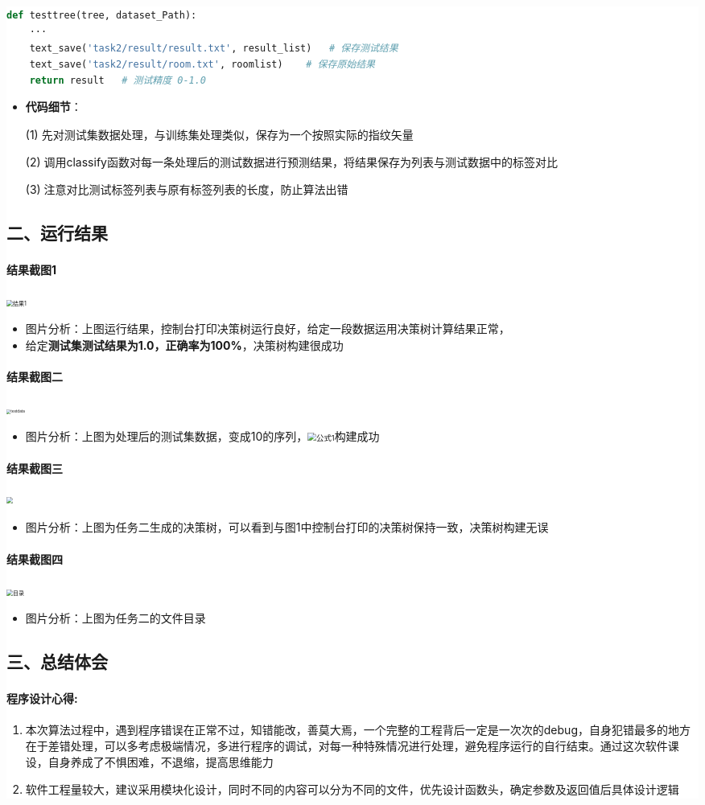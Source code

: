 ```python
def testtree(tree, dataset_Path):
    ···
    text_save('task2/result/result.txt', result_list)	# 保存测试结果
    text_save('task2/result/room.txt', roomlist)	# 保存原始结果
    return result	# 测试精度 0-1.0
```

- **代码细节**： 

  (1)  先对测试集数据处理，与训练集处理类似，保存为一个按照实际的指纹矢量

  (2)  调用classify函数对每一条处理后的测试数据进行预测结果，将结果保存为列表与测试数据中的标签对比

  (3)  注意对比测试标签列表与原有标签列表的长度，防止算法出错



## 二、运行结果

#### 结果截图1

<img src="F:\own_file\课程文件\机器学习导论\决策树\实验结果\实验截图\task2\结果1.png" alt="结果1" style="zoom: 50%;" />

- 图片分析：上图运行结果，控制台打印决策树运行良好，给定一段数据运用决策树计算结果正常，
- 给定**测试集测试结果为1.0，正确率为100%**，决策树构建很成功

#### 结果截图二

<img src="F:\own_file\课程文件\机器学习导论\决策树\实验结果\实验截图\task2\testdata.png" alt="testdata" style="zoom: 33%;" />

- 图片分析：上图为处理后的测试集数据，变成10的序列，<img src="F:\own_file\课程文件\机器学习导论\决策树\实验结果\实验截图\task2\公式1.png" alt="公式1" style="zoom: 67%;" />构建成功

#### 结果截图三

<img src="F:\own_file\课程文件\机器学习导论\决策树\实验结果\实验截图\task2\决策树.png" style="zoom:50%;" />

- 图片分析：上图为任务二生成的决策树，可以看到与图1中控制台打印的决策树保持一致，决策树构建无误

#### 结果截图四

<img src="F:\own_file\课程文件\机器学习导论\决策树\实验结果\实验截图\task2\目录.png" alt="目录" style="zoom: 50%;" />

- 图片分析：上图为任务二的文件目录



## 三、总结体会

####  程序设计心得:

1. 本次算法过程中，遇到程序错误在正常不过，知错能改，善莫大焉，一个完整的工程背后一定是一次次的debug，自身犯错最多的地方在于差错处理，可以多考虑极端情况，多进行程序的调试，对每一种特殊情况进行处理，避免程序运行的自行结束。通过这次软件课设，自身养成了不惧困难，不退缩，提高思维能力

2. 软件工程量较大，建议采用模块化设计，同时不同的内容可以分为不同的文件，优先设计函数头，确定参数及返回值后具体设计逻辑
